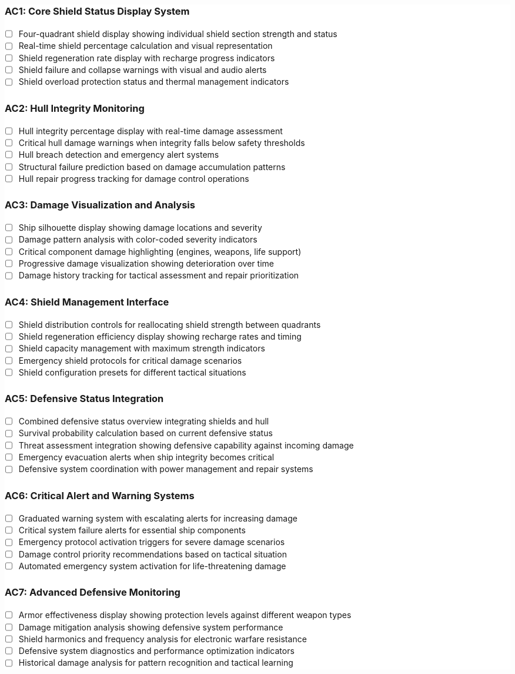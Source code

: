 ### AC1: Core Shield Status Display System
- [ ] Four-quadrant shield display showing individual shield section strength and status
- [ ] Real-time shield percentage calculation and visual representation
- [ ] Shield regeneration rate display with recharge progress indicators
- [ ] Shield failure and collapse warnings with visual and audio alerts
- [ ] Shield overload protection status and thermal management indicators

### AC2: Hull Integrity Monitoring
- [ ] Hull integrity percentage display with real-time damage assessment
- [ ] Critical hull damage warnings when integrity falls below safety thresholds
- [ ] Hull breach detection and emergency alert systems
- [ ] Structural failure prediction based on damage accumulation patterns
- [ ] Hull repair progress tracking for damage control operations

### AC3: Damage Visualization and Analysis
- [ ] Ship silhouette display showing damage locations and severity
- [ ] Damage pattern analysis with color-coded severity indicators
- [ ] Critical component damage highlighting (engines, weapons, life support)
- [ ] Progressive damage visualization showing deterioration over time
- [ ] Damage history tracking for tactical assessment and repair prioritization

### AC4: Shield Management Interface
- [ ] Shield distribution controls for reallocating shield strength between quadrants
- [ ] Shield regeneration efficiency display showing recharge rates and timing
- [ ] Shield capacity management with maximum strength indicators
- [ ] Emergency shield protocols for critical damage scenarios
- [ ] Shield configuration presets for different tactical situations

### AC5: Defensive Status Integration
- [ ] Combined defensive status overview integrating shields and hull
- [ ] Survival probability calculation based on current defensive status
- [ ] Threat assessment integration showing defensive capability against incoming damage
- [ ] Emergency evacuation alerts when ship integrity becomes critical
- [ ] Defensive system coordination with power management and repair systems

### AC6: Critical Alert and Warning Systems
- [ ] Graduated warning system with escalating alerts for increasing damage
- [ ] Critical system failure alerts for essential ship components
- [ ] Emergency protocol activation triggers for severe damage scenarios
- [ ] Damage control priority recommendations based on tactical situation
- [ ] Automated emergency system activation for life-threatening damage

### AC7: Advanced Defensive Monitoring
- [ ] Armor effectiveness display showing protection levels against different weapon types
- [ ] Damage mitigation analysis showing defensive system performance
- [ ] Shield harmonics and frequency analysis for electronic warfare resistance
- [ ] Defensive system diagnostics and performance optimization indicators
- [ ] Historical damage analysis for pattern recognition and tactical learning
